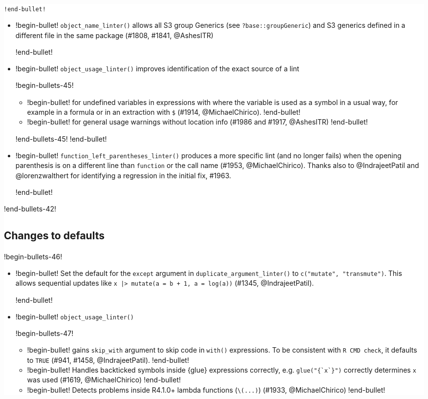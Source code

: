     !end-bullet!
-   !begin-bullet!
    `object_name_linter()` allows all S3 group Generics (see
    `?base::groupGeneric`) and S3 generics defined in a different file
    in the same package (#1808, #1841, @AshesITR)

    !end-bullet!
-   !begin-bullet!
    `object_usage_linter()` improves identification of the exact source
    of a lint

    !begin-bullets-45!
    -   !begin-bullet!
        for undefined variables in expressions with where the variable
        is used as a symbol in a usual way, for example in a formula or
        in an extraction with `$` (#1914, @MichaelChirico).
        !end-bullet!
    -   !begin-bullet!
        for general usage warnings without location info (#1986 and
        #1917, @AshesITR)
        !end-bullet!

    !end-bullets-45!
    !end-bullet!
-   !begin-bullet!
    `function_left_parentheses_linter()` produces a more specific lint
    (and no longer fails) when the opening parenthesis is on a different
    line than `function` or the call name (#1953, @MichaelChirico).
    Thanks also to @IndrajeetPatil and @lorenzwalthert for identifying a
    regression in the initial fix, #1963.

    !end-bullet!

!end-bullets-42!

## Changes to defaults

!begin-bullets-46!

-   !begin-bullet!
    Set the default for the `except` argument in
    `duplicate_argument_linter()` to `c("mutate", "transmute")`. This
    allows sequential updates like `x |> mutate(a = b + 1, a = log(a))`
    (#1345, @IndrajeetPatil).

    !end-bullet!
-   !begin-bullet!
    `object_usage_linter()`

    !begin-bullets-47!
    -   !begin-bullet!
        gains `skip_with` argument to skip code in `with()` expressions.
        To be consistent with `R CMD check`, it defaults to `TRUE`
        (#941, #1458, @IndrajeetPatil).
        !end-bullet!
    -   !begin-bullet!
        Handles backticked symbols inside {glue} expressions correctly,
        e.g. `` glue("{`x`}") `` correctly determines `x` was used
        (#1619, @MichaelChirico)
        !end-bullet!
    -   !begin-bullet!
        Detects problems inside R4.1.0+ lambda functions (`\(...)`)
        (#1933, @MichaelChirico)
        !end-bullet!
